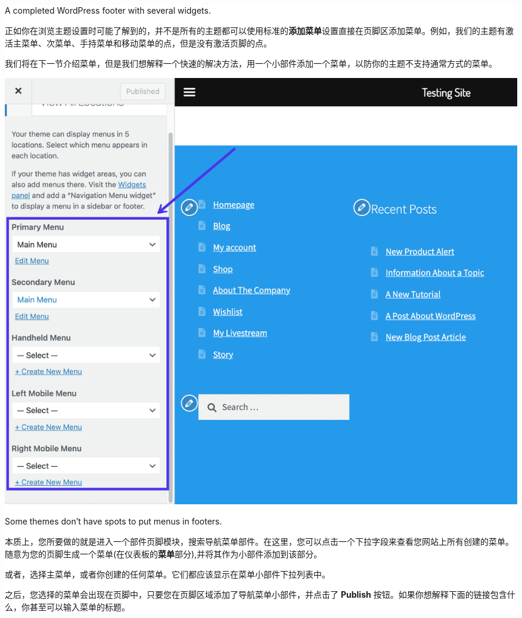 A completed WordPress footer with several widgets.



正如你在浏览主题设置时可能了解到的，并不是所有的主题都可以使用标准的**添加菜单**设置直接在页脚区添加菜单。例如，我们的主题有激活主菜单、次菜单、手持菜单和移动菜单的点，但是没有激活页脚的点。

我们将在下一节介绍菜单，但是我们想解释一个快速的解决方法，用一个小部件添加一个菜单，以防你的主题不支持通常方式的菜单。

![Some themes don't have spots to put menus in footers.](img/1808f2778ff170992b83455177698107.png)

Some themes don’t have spots to put menus in footers.



本质上，您所要做的就是进入一个部件页脚模块，搜索导航菜单部件。在这里，您可以点击一个下拉字段来查看您网站上所有创建的菜单。随意为您的页脚生成一个菜单(在仪表板的**菜单**部分),并将其作为小部件添加到该部分。

或者，选择主菜单，或者你创建的任何菜单。它们都应该显示在菜单小部件下拉列表中。

之后，您选择的菜单会出现在页脚中，只要您在页脚区域添加了导航菜单小部件，并点击了 **Publish** 按钮。如果你想解释下面的链接包含什么，你甚至可以输入菜单的标题。
